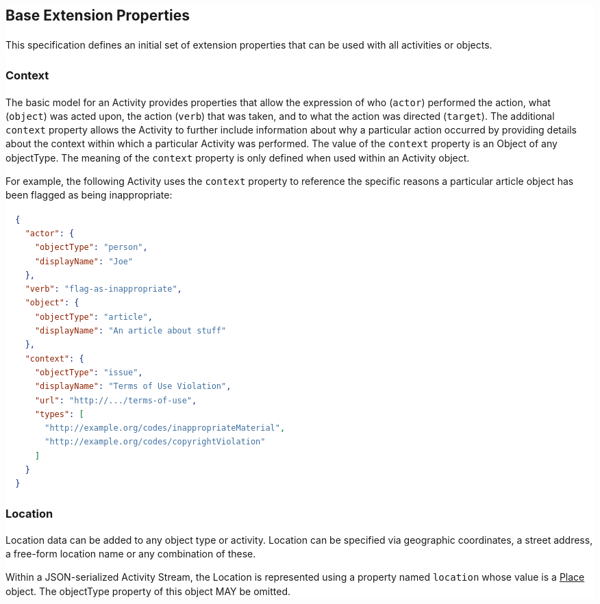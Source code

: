``` json
```

## Base Extension Properties
<a name="extension" />
This specification defines an initial set of extension properties that can be used with all activities or objects.

###  Context
<a name="context" />
The basic model for an Activity provides properties that allow the expression of who (<tt>actor</tt>) performed the action, what (<tt>object</tt>) was acted upon, the action (<tt>verb</tt>) that was taken, and to what the action was directed (<tt>target</tt>).  The additional <tt>context</tt> property allows the Activity to further include information about why a particular action occurred by providing details about the context within which a particular Activity was performed.  The value of the <tt>context</tt> property is an Object of any objectType.  The meaning of the <tt>context</tt> property is only defined when used within an Activity object.

For example, the following Activity uses the <tt>context</tt> property to reference the specific reasons a particular article object has been flagged as being inappropriate:
``` json
  {
    "actor": {
      "objectType": "person",
      "displayName": "Joe"
    },
    "verb": "flag-as-inappropriate",
    "object": {
      "objectType": "article",
      "displayName": "An article about stuff"
    },
    "context": {
      "objectType": "issue",
      "displayName": "Terms of Use Violation",
      "url": "http://.../terms-of-use",
      "types": [
        "http://example.org/codes/inappropriateMaterial",
        "http://example.org/codes/copyrightViolation"
      ]
    }
  }
```

### Location
<a name="location" />
Location data can be added to any object type or activity.  Location can be specified via geographic coordinates, a street address, a free-form location name or any combination of these.

Within a JSON-serialized Activity Stream, the Location is represented using a property named <tt>location</tt> whose value is a [Place](#place) object.  The objectType property of this object MAY be omitted.
